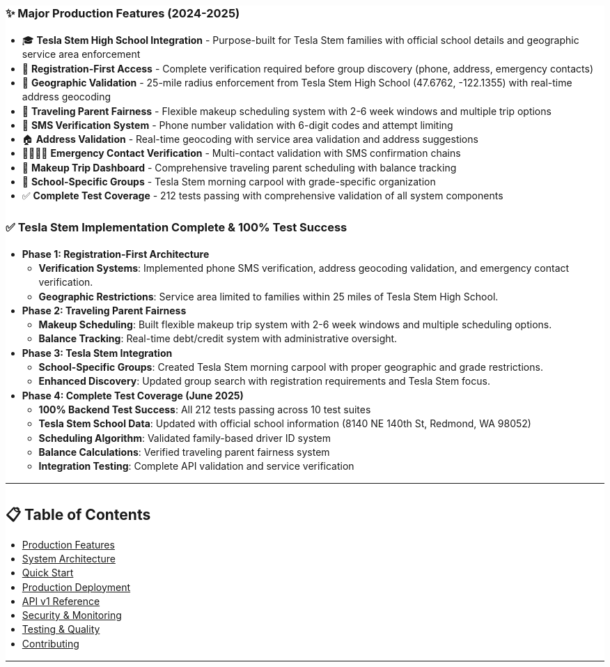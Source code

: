 ### ✨ Major Production Features (2024-2025)

- 🎓 **Tesla Stem High School Integration** - Purpose-built for Tesla Stem families with official school details and geographic service area enforcement
- 🔐 **Registration-First Access** - Complete verification required before group discovery (phone, address, emergency contacts)
- 📍 **Geographic Validation** - 25-mile radius enforcement from Tesla Stem High School (47.6762, -122.1355) with real-time address geocoding
- 🧳 **Traveling Parent Fairness** - Flexible makeup scheduling system with 2-6 week windows and multiple trip options
- 📱 **SMS Verification System** - Phone number validation with 6-digit codes and attempt limiting
- 🏠 **Address Validation** - Real-time geocoding with service area validation and address suggestions
- 👨‍👩‍👧‍👦 **Emergency Contact Verification** - Multi-contact validation with SMS confirmation chains
- 💼 **Makeup Trip Dashboard** - Comprehensive traveling parent scheduling with balance tracking
- 🎯 **School-Specific Groups** - Tesla Stem morning carpool with grade-specific organization
- ✅ **Complete Test Coverage** - 212 tests passing with comprehensive validation of all system components

### ✅ Tesla Stem Implementation Complete & 100% Test Success

- **Phase 1: Registration-First Architecture**
  - **Verification Systems**: Implemented phone SMS verification, address geocoding validation, and emergency contact verification.
  - **Geographic Restrictions**: Service area limited to families within 25 miles of Tesla Stem High School.
- **Phase 2: Traveling Parent Fairness**
  - **Makeup Scheduling**: Built flexible makeup trip system with 2-6 week windows and multiple scheduling options.
  - **Balance Tracking**: Real-time debt/credit system with administrative oversight.
- **Phase 3: Tesla Stem Integration**
  - **School-Specific Groups**: Created Tesla Stem morning carpool with proper geographic and grade restrictions.
  - **Enhanced Discovery**: Updated group search with registration requirements and Tesla Stem focus.
- **Phase 4: Complete Test Coverage (June 2025)**
  - **100% Backend Test Success**: All 212 tests passing across 10 test suites
  - **Tesla Stem School Data**: Updated with official school information (8140 NE 140th St, Redmond, WA 98052)
  - **Scheduling Algorithm**: Validated family-based driver ID system
  - **Balance Calculations**: Verified traveling parent fairness system
  - **Integration Testing**: Complete API validation and service verification

---

## 📋 Table of Contents

- [Production Features](#-production-features)
- [System Architecture](#-system-architecture)
- [Quick Start](#-quick-start)
- [Production Deployment](#-production-deployment)
- [API v1 Reference](#-api-v1-reference)
- [Security & Monitoring](#-security--monitoring)
- [Testing & Quality](#-testing--quality)
- [Contributing](#-contributing)

---